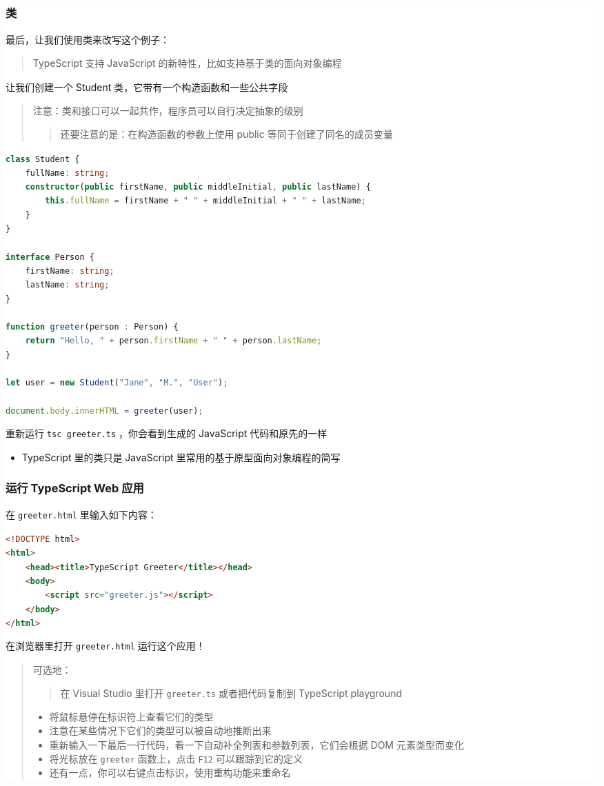 ### 类

最后，让我们使用类来改写这个例子：

> TypeScript 支持 JavaScript 的新特性，比如支持基于类的面向对象编程

让我们创建一个 Student 类，它带有一个构造函数和一些公共字段

> 注意：类和接口可以一起共作，程序员可以自行决定抽象的级别
>> 还要注意的是：在构造函数的参数上使用 public 等同于创建了同名的成员变量

```ts
class Student {
    fullName: string;
    constructor(public firstName, public middleInitial, public lastName) {
        this.fullName = firstName + " " + middleInitial + " " + lastName;
    }
}

interface Person {
    firstName: string;
    lastName: string;
}

function greeter(person : Person) {
    return "Hello, " + person.firstName + " " + person.lastName;
}

let user = new Student("Jane", "M.", "User");

document.body.innerHTML = greeter(user);
```

重新运行 `tsc greeter.ts` ，你会看到生成的 JavaScript 代码和原先的一样

- TypeScript 里的类只是 JavaScript 里常用的基于原型面向对象编程的简写

### 运行 TypeScript Web 应用

在 `greeter.html` 里输入如下内容：

```html
<!DOCTYPE html>
<html>
    <head><title>TypeScript Greeter</title></head>
    <body>
        <script src="greeter.js"></script>
    </body>
</html>
```

在浏览器里打开 `greeter.html` 运行这个应用！

> 可选地：
>> 在 Visual Studio 里打开 `greeter.ts` 或者把代码复制到 TypeScript playground
> - 将鼠标悬停在标识符上查看它们的类型
> - 注意在某些情况下它们的类型可以被自动地推断出来
> - 重新输入一下最后一行代码，看一下自动补全列表和参数列表，它们会根据 DOM 元素类型而变化
> - 将光标放在 `greeter` 函数上，点击 `F12` 可以跟踪到它的定义
> - 还有一点，你可以右键点击标识，使用重构功能来重命名
